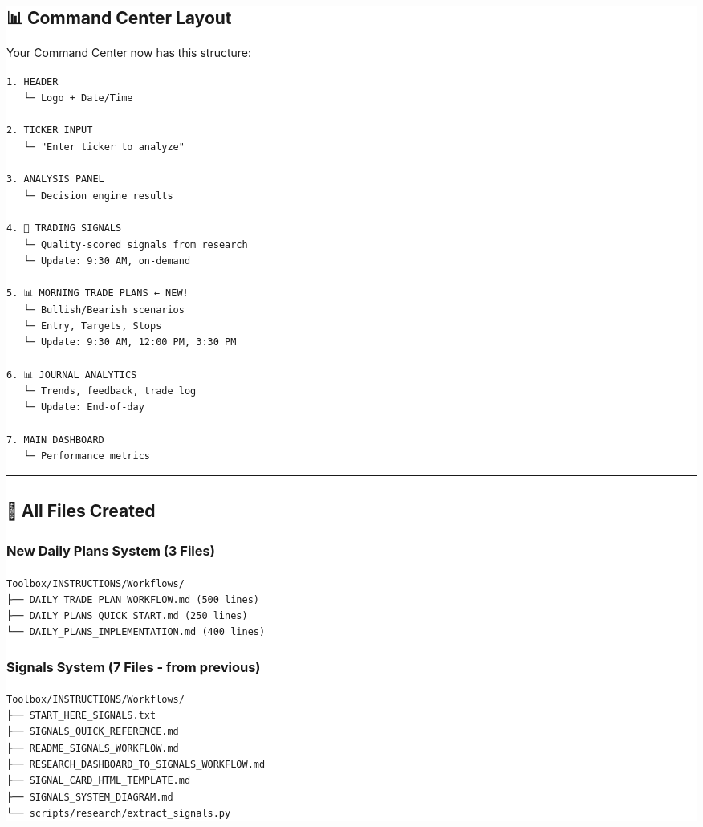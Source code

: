 ## 📊 Command Center Layout

Your Command Center now has this structure:

```
1. HEADER
   └─ Logo + Date/Time

2. TICKER INPUT
   └─ "Enter ticker to analyze"

3. ANALYSIS PANEL
   └─ Decision engine results

4. 🎲 TRADING SIGNALS
   └─ Quality-scored signals from research
   └─ Update: 9:30 AM, on-demand

5. 📊 MORNING TRADE PLANS ← NEW!
   └─ Bullish/Bearish scenarios
   └─ Entry, Targets, Stops
   └─ Update: 9:30 AM, 12:00 PM, 3:30 PM

6. 📊 JOURNAL ANALYTICS
   └─ Trends, feedback, trade log
   └─ Update: End-of-day

7. MAIN DASHBOARD
   └─ Performance metrics
```

---

## 📁 All Files Created

### New Daily Plans System (3 Files)
```
Toolbox/INSTRUCTIONS/Workflows/
├── DAILY_TRADE_PLAN_WORKFLOW.md (500 lines)
├── DAILY_PLANS_QUICK_START.md (250 lines)
└── DAILY_PLANS_IMPLEMENTATION.md (400 lines)
```

### Signals System (7 Files - from previous)
```
Toolbox/INSTRUCTIONS/Workflows/
├── START_HERE_SIGNALS.txt
├── SIGNALS_QUICK_REFERENCE.md
├── README_SIGNALS_WORKFLOW.md
├── RESEARCH_DASHBOARD_TO_SIGNALS_WORKFLOW.md
├── SIGNAL_CARD_HTML_TEMPLATE.md
├── SIGNALS_SYSTEM_DIAGRAM.md
└── scripts/research/extract_signals.py
```
